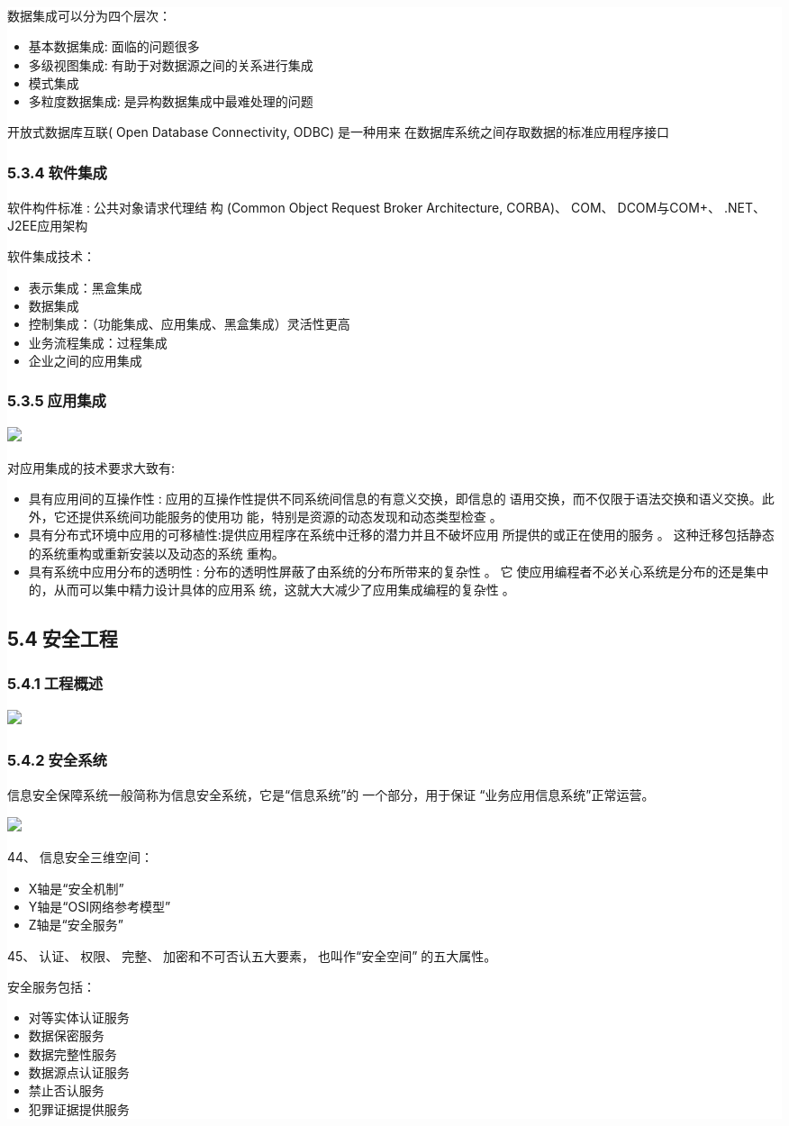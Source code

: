 数据集成可以分为四个层次：
- 基本数据集成: 面临的问题很多
- 多级视图集成: 有助于对数据源之间的关系进行集成
- 模式集成
- 多粒度数据集成: 是异构数据集成中最难处理的问题

开放式数据库互联( Open Database Connectivity, ODBC) 是一种用来 在数据库系统之间存取数据的标准应用程序接口


### 5.3.4 软件集成

软件构件标准 : 公共对象请求代理结 构 (Common Object Request Broker Architecture, CORBA)、 COM、 DCOM与COM+、 .NET、 J2EE应用架构

软件集成技术：
- 表示集成：黑盒集成
- 数据集成
- 控制集成：（功能集成、应用集成、黑盒集成）灵活性更高
- 业务流程集成：过程集成
- 企业之间的应用集成


### 5.3.5 应用集成

![](https://cdn.jsdelivr.net/gh/mouday/img/2024/03/27/pfa3yqq.png)

对应用集成的技术要求大致有:
- 具有应用间的互操作性 : 应用的互操作性提供不同系统间信息的有意义交换，即信息的 语用交换，而不仅限于语法交换和语义交换。此外，它还提供系统间功能服务的使用功 能，特别是资源的动态发现和动态类型检查 。
- 具有分布式环境中应用的可移植性:提供应用程序在系统中迁移的潜力并且不破坏应用 所提供的或正在使用的服务 。 这种迁移包括静态的系统重构或重新安装以及动态的系统 重构。
- 具有系统中应用分布的透明性 : 分布的透明性屏蔽了由系统的分布所带来的复杂性 。 它 使应用编程者不必关心系统是分布的还是集中的，从而可以集中精力设计具体的应用系 统，这就大大减少了应用集成编程的复杂性 。

## 5.4 安全工程

### 5.4.1 工程概述

![](https://cdn.jsdelivr.net/gh/mouday/img/2024/03/24/wsse21w.png)

### 5.4.2 安全系统

信息安全保障系统一般简称为信息安全系统，它是“信息系统”的 一个部分，用于保证 “业务应用信息系统”正常运营。

![](https://cdn.jsdelivr.net/gh/mouday/img/2024/03/24/jsv1m3l.png)


44、 信息安全三维空间： 
- X轴是“安全机制”
- Y轴是“OSI网络参考模型”
- Z轴是“安全服务”

45、 认证、 权限、 完整、 加密和不可否认五大要素， 也叫作“安全空间” 的五大属性。

安全服务包括：
- 对等实体认证服务
- 数据保密服务
- 数据完整性服务
- 数据源点认证服务
- 禁止否认服务
- 犯罪证据提供服务
